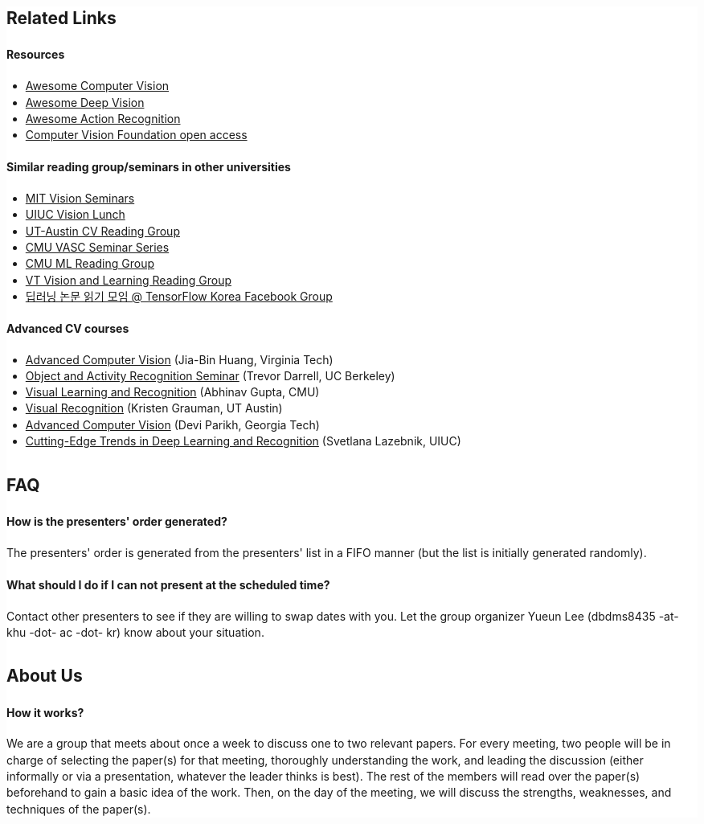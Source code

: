 ## Related Links

#### Resources
- [Awesome Computer Vision](https://github.com/jbhuang0604/awesome-computer-vision)
- [Awesome Deep Vision](https://github.com/kjw0612/awesome-deep-vision)
- [Awesome Action Recognition](https://github.com/jinwchoi/awesome-action-recognition)
- [Computer Vision Foundation open access](http://openaccess.thecvf.com/menu.py)

#### Similar reading group/seminars in other universities
- [MIT Vision Seminars](https://sites.google.com/view/visionseminar)
- [UIUC Vision Lunch](http://vision.cs.illinois.edu/vision_website/)
- [UT-Austin CV Reading Group](http://vision.cs.utexas.edu/readinggroup/)
- [CMU VASC Seminar Series](http://ri.cmu.edu/events/category/vasc-seminar-series/list/?tribe_paged=1&tribe_event_display=past)
- [CMU ML Reading Group](http://www.cs.cmu.edu/~aarti/SMLRG/schedule.html)
- [VT Vision and Learning Reading Group](https://github.com/vt-vl-lab/reading_group)
- [딥러닝 논문 읽기 모임 @ TensorFlow Korea Facebook Group](https://www.youtube.com/playlist?list=PLXiK3f5MOQ760xYLb2eWbtOKOwUC-bByj)

#### Advanced CV courses
- [Advanced Computer Vision](https://filebox.ece.vt.edu/~jbhuang/teaching/ece6554/sp17/index.html) (Jia-Bin Huang, Virginia Tech)
- [Object and Activity Recognition Seminar](https://sites.google.com/site/ucbcs29443/) (Trevor Darrell, UC Berkeley)
- [Visual Learning and Recognition](http://graphics.cs.cmu.edu/courses/16-824/2017_spring/) (Abhinav Gupta, CMU)
- [Visual Recognition](http://vision.cs.utexas.edu/381V-fall2016/) (Kristen Grauman, UT Austin)
- [Advanced Computer Vision](https://filebox.ece.vt.edu/~S16ECE6554/) (Devi Parikh, Georgia Tech)
- [Cutting-Edge Trends in Deep Learning and Recognition](http://slazebni.cs.illinois.edu/spring17) (Svetlana Lazebnik, UIUC)

## FAQ
#### How is the presenters' order generated?
The presenters' order is generated from the presenters' list in a FIFO manner (but the list is initially generated randomly).


#### What should I do if I can not present at the scheduled time?
Contact other presenters to see if they are willing to swap dates with you. Let the group organizer Yueun Lee (dbdms8435 -at- khu -dot- ac -dot- kr) know about your situation.



## About Us

#### How it works?
We are a group that meets about once a week to discuss one to two relevant papers. For every meeting, two people will be in charge of selecting the paper(s) for that meeting, thoroughly understanding the work, and leading the discussion (either informally or via a presentation, whatever the leader thinks is best). The rest of the members will read over the paper(s) beforehand to gain a basic idea of the work. Then, on the day of the meeting, we will discuss the strengths, weaknesses, and techniques of the paper(s).
